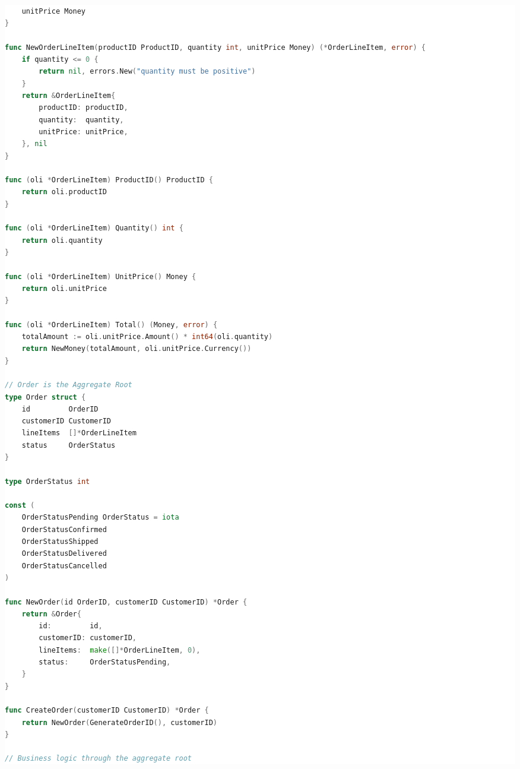 ```go
    unitPrice Money
}

func NewOrderLineItem(productID ProductID, quantity int, unitPrice Money) (*OrderLineItem, error) {
    if quantity <= 0 {
        return nil, errors.New("quantity must be positive")
    }
    return &OrderLineItem{
        productID: productID,
        quantity:  quantity,
        unitPrice: unitPrice,
    }, nil
}

func (oli *OrderLineItem) ProductID() ProductID {
    return oli.productID
}

func (oli *OrderLineItem) Quantity() int {
    return oli.quantity
}

func (oli *OrderLineItem) UnitPrice() Money {
    return oli.unitPrice
}

func (oli *OrderLineItem) Total() (Money, error) {
    totalAmount := oli.unitPrice.Amount() * int64(oli.quantity)
    return NewMoney(totalAmount, oli.unitPrice.Currency())
}

// Order is the Aggregate Root
type Order struct {
    id         OrderID
    customerID CustomerID
    lineItems  []*OrderLineItem
    status     OrderStatus
}

type OrderStatus int

const (
    OrderStatusPending OrderStatus = iota
    OrderStatusConfirmed
    OrderStatusShipped
    OrderStatusDelivered
    OrderStatusCancelled
)

func NewOrder(id OrderID, customerID CustomerID) *Order {
    return &Order{
        id:         id,
        customerID: customerID,
        lineItems:  make([]*OrderLineItem, 0),
        status:     OrderStatusPending,
    }
}

func CreateOrder(customerID CustomerID) *Order {
    return NewOrder(GenerateOrderID(), customerID)
}

// Business logic through the aggregate root
```